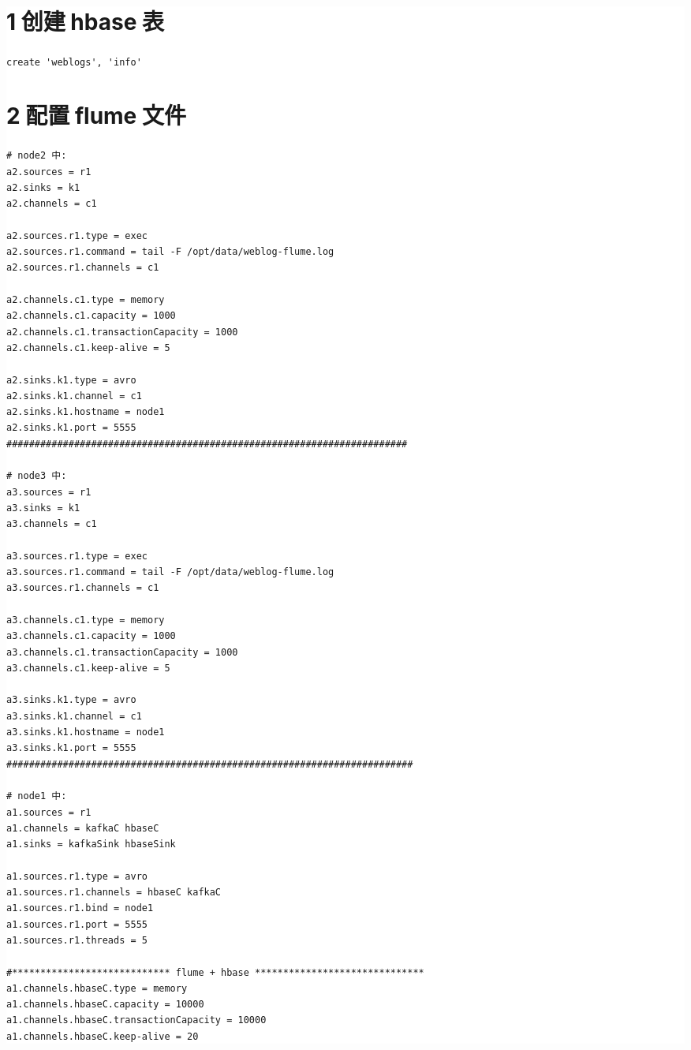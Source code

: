 # 1 创建 hbase 表
`create 'weblogs', 'info'` 

# 2 配置 flume 文件 
```
# node2 中:
a2.sources = r1
a2.sinks = k1
a2.channels = c1

a2.sources.r1.type = exec
a2.sources.r1.command = tail -F /opt/data/weblog-flume.log
a2.sources.r1.channels = c1

a2.channels.c1.type = memory
a2.channels.c1.capacity = 1000
a2.channels.c1.transactionCapacity = 1000
a2.channels.c1.keep-alive = 5

a2.sinks.k1.type = avro
a2.sinks.k1.channel = c1
a2.sinks.k1.hostname = node1
a2.sinks.k1.port = 5555
#######################################################################

# node3 中:
a3.sources = r1
a3.sinks = k1
a3.channels = c1

a3.sources.r1.type = exec
a3.sources.r1.command = tail -F /opt/data/weblog-flume.log
a3.sources.r1.channels = c1

a3.channels.c1.type = memory
a3.channels.c1.capacity = 1000
a3.channels.c1.transactionCapacity = 1000
a3.channels.c1.keep-alive = 5

a3.sinks.k1.type = avro
a3.sinks.k1.channel = c1
a3.sinks.k1.hostname = node1
a3.sinks.k1.port = 5555
########################################################################

# node1 中:
a1.sources = r1
a1.channels = kafkaC hbaseC
a1.sinks = kafkaSink hbaseSink

a1.sources.r1.type = avro       
a1.sources.r1.channels = hbaseC kafkaC
a1.sources.r1.bind = node1
a1.sources.r1.port = 5555 
a1.sources.r1.threads = 5 

#**************************** flume + hbase ****************************** 
a1.channels.hbaseC.type = memory
a1.channels.hbaseC.capacity = 10000
a1.channels.hbaseC.transactionCapacity = 10000
a1.channels.hbaseC.keep-alive = 20
```